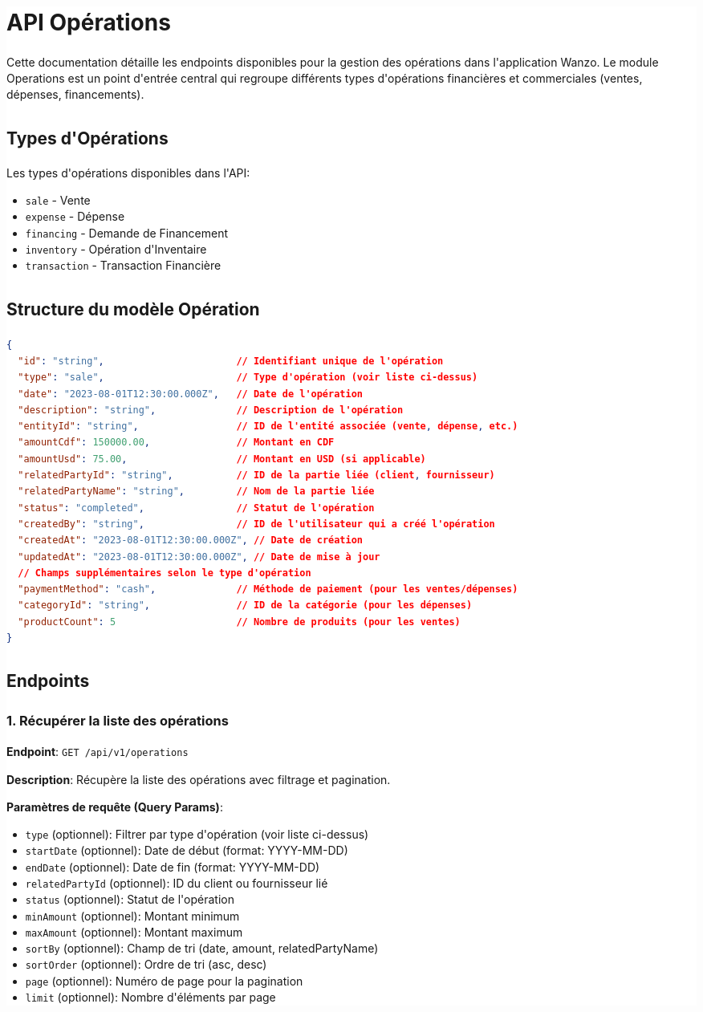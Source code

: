 # API Opérations

Cette documentation détaille les endpoints disponibles pour la gestion des opérations dans l'application Wanzo. Le module Operations est un point d'entrée central qui regroupe différents types d'opérations financières et commerciales (ventes, dépenses, financements).

## Types d'Opérations

Les types d'opérations disponibles dans l'API:

- `sale` - Vente
- `expense` - Dépense
- `financing` - Demande de Financement
- `inventory` - Opération d'Inventaire
- `transaction` - Transaction Financière

## Structure du modèle Opération

```json
{
  "id": "string",                       // Identifiant unique de l'opération
  "type": "sale",                       // Type d'opération (voir liste ci-dessus)
  "date": "2023-08-01T12:30:00.000Z",   // Date de l'opération
  "description": "string",              // Description de l'opération
  "entityId": "string",                 // ID de l'entité associée (vente, dépense, etc.)
  "amountCdf": 150000.00,               // Montant en CDF
  "amountUsd": 75.00,                   // Montant en USD (si applicable)
  "relatedPartyId": "string",           // ID de la partie liée (client, fournisseur)
  "relatedPartyName": "string",         // Nom de la partie liée
  "status": "completed",                // Statut de l'opération
  "createdBy": "string",                // ID de l'utilisateur qui a créé l'opération
  "createdAt": "2023-08-01T12:30:00.000Z", // Date de création
  "updatedAt": "2023-08-01T12:30:00.000Z", // Date de mise à jour
  // Champs supplémentaires selon le type d'opération
  "paymentMethod": "cash",              // Méthode de paiement (pour les ventes/dépenses)
  "categoryId": "string",               // ID de la catégorie (pour les dépenses)
  "productCount": 5                     // Nombre de produits (pour les ventes)
}
```

## Endpoints

### 1. Récupérer la liste des opérations

**Endpoint**: `GET /api/v1/operations`

**Description**: Récupère la liste des opérations avec filtrage et pagination.

**Paramètres de requête (Query Params)**:
- `type` (optionnel): Filtrer par type d'opération (voir liste ci-dessus)
- `startDate` (optionnel): Date de début (format: YYYY-MM-DD)
- `endDate` (optionnel): Date de fin (format: YYYY-MM-DD)
- `relatedPartyId` (optionnel): ID du client ou fournisseur lié
- `status` (optionnel): Statut de l'opération
- `minAmount` (optionnel): Montant minimum
- `maxAmount` (optionnel): Montant maximum
- `sortBy` (optionnel): Champ de tri (date, amount, relatedPartyName)
- `sortOrder` (optionnel): Ordre de tri (asc, desc)
- `page` (optionnel): Numéro de page pour la pagination
- `limit` (optionnel): Nombre d'éléments par page

